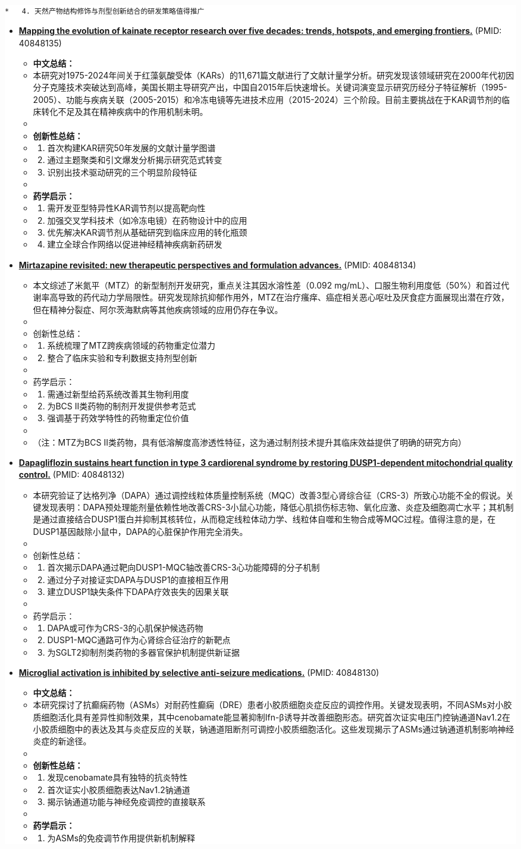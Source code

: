     *   4. 天然产物结构修饰与剂型创新结合的研发策略值得推广

*   **[Mapping the evolution of kainate receptor research over five decades: trends, hotspots, and emerging frontiers.](https://pubmed.ncbi.nlm.nih.gov/40848135/)** (PMID: 40848135)
    *   **中文总结：**
    *   本研究对1975-2024年间关于红藻氨酸受体（KARs）的11,671篇文献进行了文献计量学分析。研究发现该领域研究在2000年代初因分子克隆技术突破达到高峰，美国长期主导研究产出，中国自2015年后快速增长。关键词演变显示研究历经分子特征解析（1995-2005）、功能与疾病关联（2005-2015）和冷冻电镜等先进技术应用（2015-2024）三个阶段。目前主要挑战在于KAR调节剂的临床转化不足及其在精神疾病中的作用机制未明。
    *   
    *   **创新性总结：**
    *   1. 首次构建KAR研究50年发展的文献计量学图谱
    *   2. 通过主题聚类和引文爆发分析揭示研究范式转变
    *   3. 识别出技术驱动研究的三个明显阶段特征
    *   
    *   **药学启示：**
    *   1. 需开发亚型特异性KAR调节剂以提高靶向性
    *   2. 加强交叉学科技术（如冷冻电镜）在药物设计中的应用
    *   3. 优先解决KAR调节剂从基础研究到临床应用的转化瓶颈
    *   4. 建立全球合作网络以促进神经精神疾病新药研发

*   **[Mirtazapine revisited: new therapeutic perspectives and formulation advances.](https://pubmed.ncbi.nlm.nih.gov/40848134/)** (PMID: 40848134)
    *   本文综述了米氮平（MTZ）的新型制剂开发研究，重点关注其因水溶性差（0.092 mg/mL）、口服生物利用度低（50%）和首过代谢率高导致的药代动力学局限性。研究发现除抗抑郁作用外，MTZ在治疗瘙痒、癌症相关恶心呕吐及厌食症方面展现出潜在疗效，但在精神分裂症、阿尔茨海默病等其他疾病领域的应用仍存在争议。
    *   
    *   创新性总结：
    *   1. 系统梳理了MTZ跨疾病领域的药物重定位潜力
    *   2. 整合了临床实验和专利数据支持剂型创新
    *   
    *   药学启示：
    *   1. 需通过新型给药系统改善其生物利用度
    *   2. 为BCS II类药物的制剂开发提供参考范式
    *   3. 强调基于药效学特性的药物重定位价值
    *   
    *   （注：MTZ为BCS II类药物，具有低溶解度高渗透性特征，这为通过制剂技术提升其临床效益提供了明确的研究方向）

*   **[Dapagliflozin sustains heart function in type 3 cardiorenal syndrome by restoring DUSP1-dependent mitochondrial quality control.](https://pubmed.ncbi.nlm.nih.gov/40848132/)** (PMID: 40848132)
    *   本研究验证了达格列净（DAPA）通过调控线粒体质量控制系统（MQC）改善3型心肾综合征（CRS-3）所致心功能不全的假说。关键发现表明：DAPA预处理能剂量依赖性地改善CRS-3小鼠心功能，降低心肌损伤标志物、氧化应激、炎症及细胞凋亡水平；其机制是通过直接结合DUSP1蛋白并抑制其核转位，从而稳定线粒体动力学、线粒体自噬和生物合成等MQC过程。值得注意的是，在DUSP1基因敲除小鼠中，DAPA的心脏保护作用完全消失。
    *   
    *   创新性总结：
    *   1. 首次揭示DAPA通过靶向DUSP1-MQC轴改善CRS-3心功能障碍的分子机制
    *   2. 通过分子对接证实DAPA与DUSP1的直接相互作用
    *   3. 建立DUSP1缺失条件下DAPA疗效丧失的因果关联
    *   
    *   药学启示：
    *   1. DAPA或可作为CRS-3的心肌保护候选药物
    *   2. DUSP1-MQC通路可作为心肾综合征治疗的新靶点
    *   3. 为SGLT2抑制剂类药物的多器官保护机制提供新证据

*   **[Microglial activation is inhibited by selective anti-seizure medications.](https://pubmed.ncbi.nlm.nih.gov/40848130/)** (PMID: 40848130)
    *   **中文总结：**
    *   本研究探讨了抗癫痫药物（ASMs）对耐药性癫痫（DRE）患者小胶质细胞炎症反应的调控作用。关键发现表明，不同ASMs对小胶质细胞活化具有差异性抑制效果，其中cenobamate能显著抑制Ifn-β诱导并改善细胞形态。研究首次证实电压门控钠通道Nav1.2在小胶质细胞中的表达及其与炎症反应的关联，钠通道阻断剂可调控小胶质细胞活化。这些发现揭示了ASMs通过钠通道机制影响神经炎症的新途径。
    *   
    *   **创新性总结：**
    *   1. 发现cenobamate具有独特的抗炎特性
    *   2. 首次证实小胶质细胞表达Nav1.2钠通道
    *   3. 揭示钠通道功能与神经免疫调控的直接联系
    *   
    *   **药学启示：**
    *   1. 为ASMs的免疫调节作用提供新机制解释